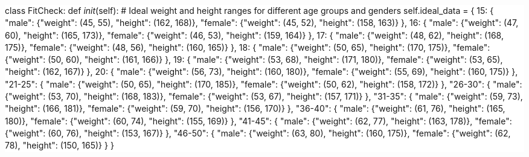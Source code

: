 class FitCheck:
    def _init_(self):
        # Ideal weight and height ranges for different age groups and genders
        self.ideal_data = {
            15: {
                "male": {"weight": (45, 55), "height": (162, 168)},
                "female": {"weight": (45, 52), "height": (158, 163)}
            },
            16: {
                "male": {"weight": (47, 60), "height": (165, 173)},
                "female": {"weight": (46, 53), "height": (159, 164)}
            },
            17: {
                "male": {"weight": (48, 62), "height": (168, 175)},
                "female": {"weight": (48, 56), "height": (160, 165)}
            },
            18: {
                "male": {"weight": (50, 65), "height": (170, 175)},
                "female": {"weight": (50, 60), "height": (161, 166)}
            },
            19: {
                "male": {"weight": (53, 68), "height": (171, 180)},
                "female": {"weight": (53, 65), "height": (162, 167)}
            },
            20: {
                "male": {"weight": (56, 73), "height": (160, 180)},
                "female": {"weight": (55, 69), "height": (160, 175)}
            },
            "21-25": {
                "male": {"weight": (50, 65), "height": (170, 185)},
                "female": {"weight": (50, 62), "height": (158, 172)}
            },
            "26-30": {
                "male": {"weight": (53, 70), "height": (168, 183)},
                "female": {"weight": (53, 67), "height": (157, 171)}
            },
            "31-35": {
                "male": {"weight": (59, 73), "height": (166, 181)},
                "female": {"weight": (59, 70), "height": (156, 170)}
            },
            "36-40": {
                "male": {"weight": (61, 76), "height": (165, 180)},
                "female": {"weight": (60, 74), "height": (155, 169)}
            },
            "41-45": {
                "male": {"weight": (62, 77), "height": (163, 178)},
                "female": {"weight": (60, 76), "height": (153, 167)}
            },
            "46-50": {
                "male": {"weight": (63, 80), "height": (160, 175)},
                "female": {"weight": (62, 78), "height": (150, 165)}
            }
        }
